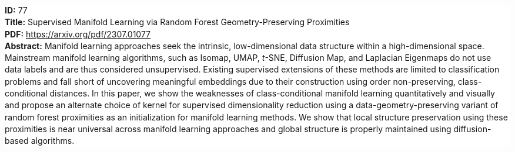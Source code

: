 **ID:** 77  
**Title:** Supervised Manifold Learning via Random Forest Geometry-Preserving  Proximities  
**PDF:** https://arxiv.org/pdf/2307.01077  
**Abstract:** Manifold learning approaches seek the intrinsic, low-dimensional data structure within a high-dimensional space. Mainstream manifold learning algorithms, such as Isomap, UMAP, $t$-SNE, Diffusion Map, and Laplacian Eigenmaps do not use data labels and are thus considered unsupervised. Existing supervised extensions of these methods are limited to classification problems and fall short of uncovering meaningful embeddings due to their construction using order non-preserving, class-conditional distances. In this paper, we show the weaknesses of class-conditional manifold learning quantitatively and visually and propose an alternate choice of kernel for supervised dimensionality reduction using a data-geometry-preserving variant of random forest proximities as an initialization for manifold learning methods. We show that local structure preservation using these proximities is near universal across manifold learning approaches and global structure is properly maintained using diffusion-based algorithms. 

